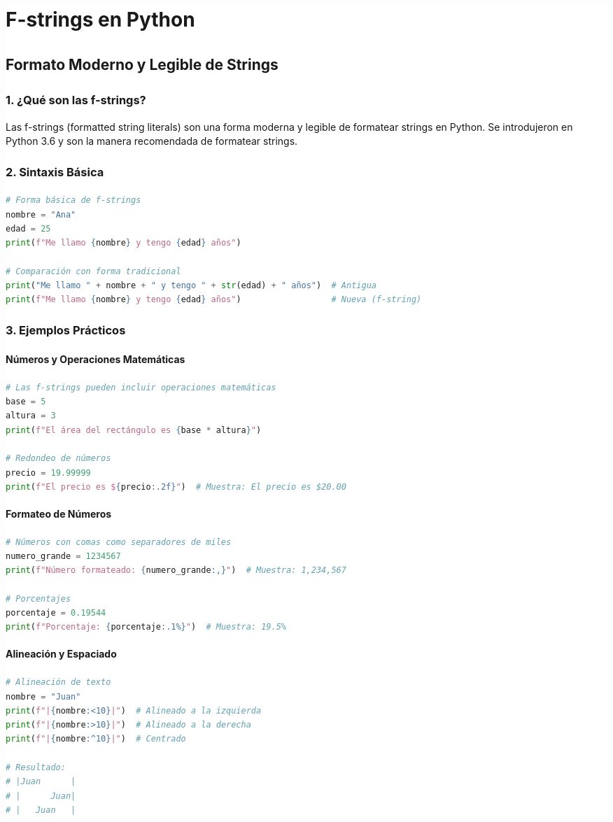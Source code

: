 # F-strings en Python
## Formato Moderno y Legible de Strings

### 1. ¿Qué son las f-strings?
Las f-strings (formatted string literals) son una forma moderna y legible de formatear strings en Python. Se introdujeron en Python 3.6 y son la manera recomendada de formatear strings.

### 2. Sintaxis Básica
```python
# Forma básica de f-strings
nombre = "Ana"
edad = 25
print(f"Me llamo {nombre} y tengo {edad} años")

# Comparación con forma tradicional
print("Me llamo " + nombre + " y tengo " + str(edad) + " años")  # Antigua
print(f"Me llamo {nombre} y tengo {edad} años")                  # Nueva (f-string)
```

### 3. Ejemplos Prácticos

#### Números y Operaciones Matemáticas
```python
# Las f-strings pueden incluir operaciones matemáticas
base = 5
altura = 3
print(f"El área del rectángulo es {base * altura}")

# Redondeo de números
precio = 19.99999
print(f"El precio es ${precio:.2f}")  # Muestra: El precio es $20.00
```

#### Formateo de Números
```python
# Números con comas como separadores de miles
numero_grande = 1234567
print(f"Número formateado: {numero_grande:,}")  # Muestra: 1,234,567

# Porcentajes
porcentaje = 0.19544
print(f"Porcentaje: {porcentaje:.1%}")  # Muestra: 19.5%
```

#### Alineación y Espaciado
```python
# Alineación de texto
nombre = "Juan"
print(f"|{nombre:<10}|")  # Alineado a la izquierda
print(f"|{nombre:>10}|")  # Alineado a la derecha
print(f"|{nombre:^10}|")  # Centrado

# Resultado:
# |Juan      |
# |      Juan|
# |   Juan   |
```
